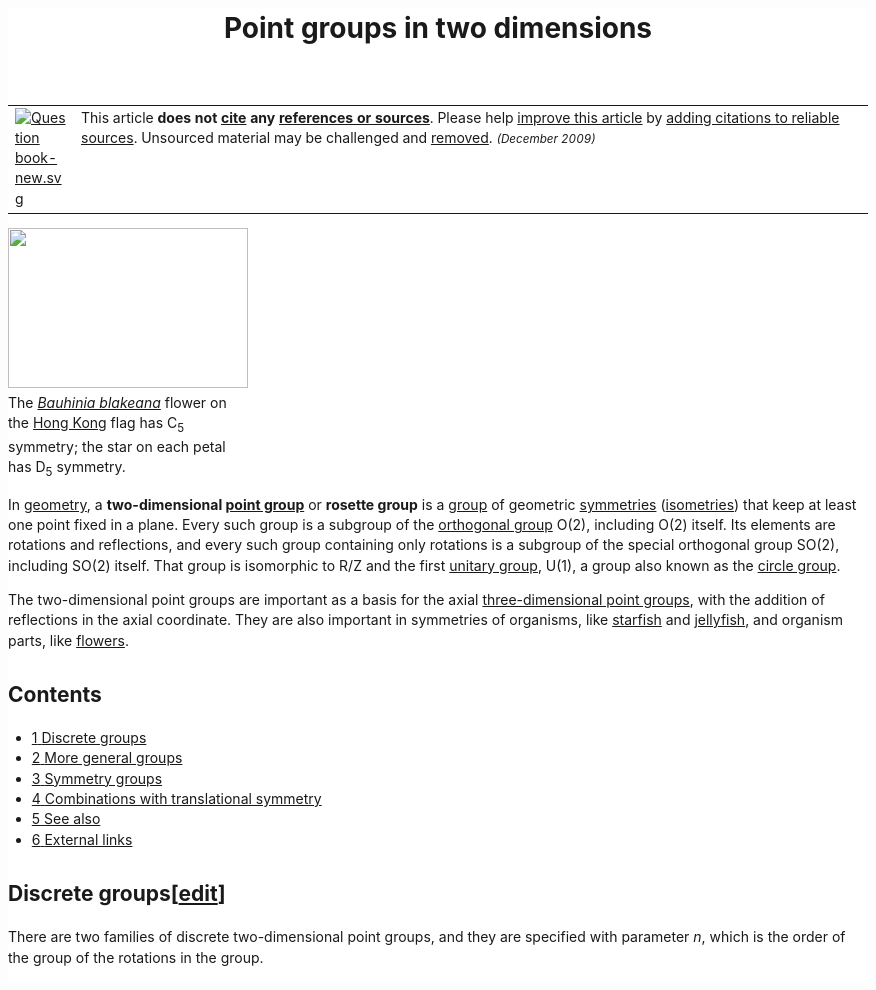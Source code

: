 ﻿---
lastrevid: 607159102
pageid: 3037988
canonicalurl: http://en.wikipedia.org/wiki/Point_groups_in_two_dimensions
title: Point groups in two dimensions
editurl: http://en.wikipedia.org/w/index.php?title=Point_groups_in_two_dimensions&action=edit
length: 13727
contentmodel: wikitext
pagelanguage: en
touched: 2015-01-31T22:31:41Z
ns: 0
fullurl: http://en.wikipedia.org/wiki/Point_groups_in_two_dimensions
---

<table class="metadata plainlinks ambox ambox-content ambox-Unreferenced" role="presentation"><tr><td class="mbox-image"><div style="width:52px"><a href="/wiki/File:Question_book-new.svg" class="image"><img alt="Question book-new.svg" src="//upload.wikimedia.org/wikipedia/en/thumb/9/99/Question_book-new.svg/50px-Question_book-new.svg.png" width="50" height="39" srcset="//upload.wikimedia.org/wikipedia/en/thumb/9/99/Question_book-new.svg/75px-Question_book-new.svg.png 1.5x, //upload.wikimedia.org/wikipedia/en/thumb/9/99/Question_book-new.svg/100px-Question_book-new.svg.png 2x" data-file-width="262" data-file-height="204" /></a></div></td><td class="mbox-text"><span class="mbox-text-span">This article <b>does not <a href="/wiki/Wikipedia:Citing_sources" title="Wikipedia:Citing sources">cite</a> any <a href="/wiki/Wikipedia:Verifiability" title="Wikipedia:Verifiability">references or sources</a></b>.<span class="hide-when-compact"> Please help <a class="external text" href="//en.wikipedia.org/w/index.php?title=Point_groups_in_two_dimensions&amp;action=edit">improve this article</a> by <a href="/wiki/Help:Introduction_to_referencing/1" title="Help:Introduction to referencing/1">adding citations to reliable sources</a>. Unsourced material may be challenged and <a href="/wiki/Wikipedia:Verifiability#Burden_of_evidence" title="Wikipedia:Verifiability">removed</a>.</span>  <small><i>(December 2009)</i></small><span class="hide-when-compact"></span></span></td></tr></table><div class="thumb tright"><div class="thumbinner" style="width:242px;"><a href="/wiki/File:Flag_of_Hong_Kong.svg" class="image"><img alt="" src="//upload.wikimedia.org/wikipedia/commons/thumb/5/5b/Flag_of_Hong_Kong.svg/240px-Flag_of_Hong_Kong.svg.png" width="240" height="160" class="thumbimage" srcset="//upload.wikimedia.org/wikipedia/commons/thumb/5/5b/Flag_of_Hong_Kong.svg/360px-Flag_of_Hong_Kong.svg.png 1.5x, //upload.wikimedia.org/wikipedia/commons/thumb/5/5b/Flag_of_Hong_Kong.svg/480px-Flag_of_Hong_Kong.svg.png 2x" data-file-width="900" data-file-height="600" /></a>  <div class="thumbcaption"><div class="magnify"><a href="/wiki/File:Flag_of_Hong_Kong.svg" class="internal" title="Enlarge"></a></div>The <i><a href="/wiki/Bauhinia_blakeana" title="Bauhinia blakeana">Bauhinia blakeana</a></i> flower on the <a href="/wiki/Hong_Kong" title="Hong Kong">Hong Kong</a> flag has C<sub>5</sub> symmetry; the star on each petal has D<sub>5</sub> symmetry.</div></div></div>
<p>In <a href="/wiki/Geometry" title="Geometry">geometry</a>, a <b>two-dimensional <a href="/wiki/Point_group" title="Point group">point group</a></b> or <b>rosette group</b> is a <a href="/wiki/Group_(mathematics)" title="Group (mathematics)">group</a> of geometric <a href="/wiki/Symmetry" title="Symmetry">symmetries</a> (<a href="/wiki/Isometry" title="Isometry">isometries</a>) that keep at least one point fixed in a plane. Every such group is a subgroup of the <a href="/wiki/Orthogonal_group" title="Orthogonal group">orthogonal group</a> O(2), including O(2) itself. Its elements are rotations and reflections, and every such group containing only rotations is a subgroup of the special orthogonal group SO(2), including SO(2) itself. That group is isomorphic to R/Z and the first <a href="/wiki/Unitary_group" title="Unitary group">unitary group</a>, U(1), a group also known as the <a href="/wiki/Circle_group" title="Circle group">circle group</a>.
</p><p>The two-dimensional point groups are important as a basis for the axial <a href="/wiki/Point_groups_in_three_dimensions" title="Point groups in three dimensions">three-dimensional point groups</a>, with the addition of reflections in the axial coordinate. They are also important in symmetries of organisms, like <a href="/wiki/Starfish" title="Starfish">starfish</a> and <a href="/wiki/Jellyfish" title="Jellyfish">jellyfish</a>, and organism parts, like <a href="/wiki/Flower" title="Flower">flowers</a>.
</p>
<div id="toc" class="toc"><div id="toctitle"><h2>Contents</h2></div>
<ul>
<li class="toclevel-1 tocsection-1"><a href="#Discrete_groups"><span class="tocnumber">1</span> <span class="toctext">Discrete groups</span></a></li>
<li class="toclevel-1 tocsection-2"><a href="#More_general_groups"><span class="tocnumber">2</span> <span class="toctext">More general groups</span></a></li>
<li class="toclevel-1 tocsection-3"><a href="#Symmetry_groups"><span class="tocnumber">3</span> <span class="toctext">Symmetry groups</span></a></li>
<li class="toclevel-1 tocsection-4"><a href="#Combinations_with_translational_symmetry"><span class="tocnumber">4</span> <span class="toctext">Combinations with translational symmetry</span></a></li>
<li class="toclevel-1 tocsection-5"><a href="#See_also"><span class="tocnumber">5</span> <span class="toctext">See also</span></a></li>
<li class="toclevel-1 tocsection-6"><a href="#External_links"><span class="tocnumber">6</span> <span class="toctext">External links</span></a></li>
</ul>
</div>

<h2><span class="mw-headline" id="Discrete_groups">Discrete groups</span><span class="mw-editsection"><span class="mw-editsection-bracket">[</span><a href="/w/index.php?title=Point_groups_in_two_dimensions&amp;action=edit&amp;section=1" title="Edit section: Discrete groups">edit</a><span class="mw-editsection-bracket">]</span></span></h2>
<p>There are two families of discrete two-dimensional point groups, and they are specified with parameter <i>n</i>, which is the order of the group of the rotations in the group.
</p>
<table class="wikitable">
